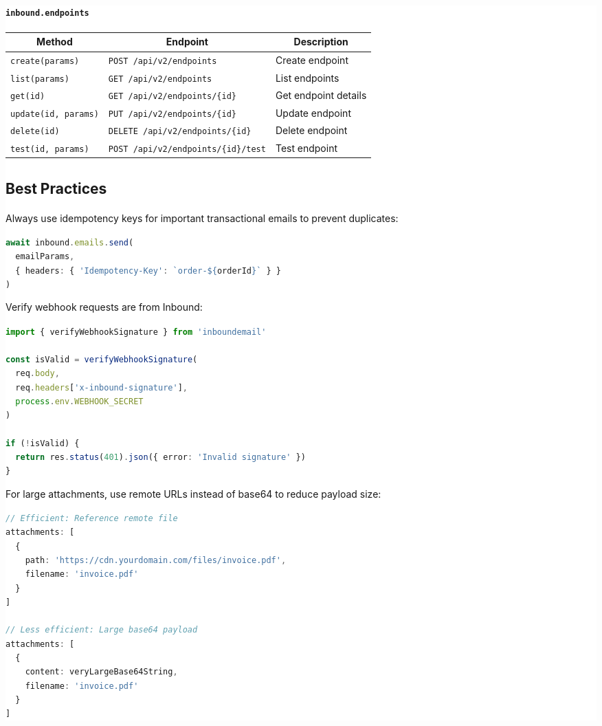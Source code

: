 #### `inbound.endpoints`

| Method | Endpoint | Description |
|--------|----------|-------------|
| `create(params)` | `POST /api/v2/endpoints` | Create endpoint |
| `list(params)` | `GET /api/v2/endpoints` | List endpoints |
| `get(id)` | `GET /api/v2/endpoints/{id}` | Get endpoint details |
| `update(id, params)` | `PUT /api/v2/endpoints/{id}` | Update endpoint |
| `delete(id)` | `DELETE /api/v2/endpoints/{id}` | Delete endpoint |
| `test(id, params)` | `POST /api/v2/endpoints/{id}/test` | Test endpoint |

## Best Practices

<AccordionGroup>
<Accordion title="Use Idempotency Keys for Critical Emails">
Always use idempotency keys for important transactional emails to prevent duplicates:

```typescript
await inbound.emails.send(
  emailParams,
  { headers: { 'Idempotency-Key': `order-${orderId}` } }
)
```
</Accordion>

<Accordion title="Implement Webhook Signature Verification">
Verify webhook requests are from Inbound:

```typescript
import { verifyWebhookSignature } from 'inboundemail'

const isValid = verifyWebhookSignature(
  req.body,
  req.headers['x-inbound-signature'],
  process.env.WEBHOOK_SECRET
)

if (!isValid) {
  return res.status(401).json({ error: 'Invalid signature' })
}
```
</Accordion>

<Accordion title="Handle Attachments Efficiently">
For large attachments, use remote URLs instead of base64 to reduce payload size:

```typescript
// Efficient: Reference remote file
attachments: [
  {
    path: 'https://cdn.yourdomain.com/files/invoice.pdf',
    filename: 'invoice.pdf'
  }
]

// Less efficient: Large base64 payload
attachments: [
  {
    content: veryLargeBase64String,
    filename: 'invoice.pdf'
  }
]
```
